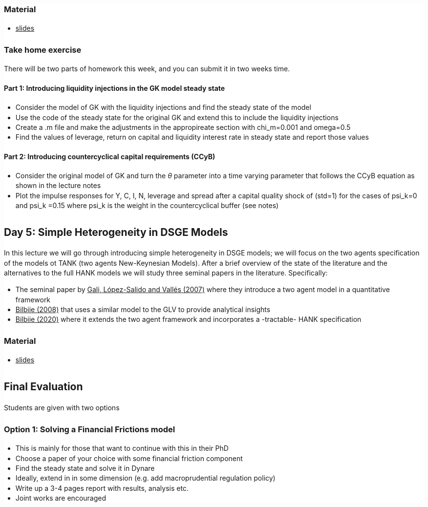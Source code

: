 ### Material

- [slides](Part4_Monetary_Macropru_Policy/slides/Monetary_MacroPru.pdf)

### Take home exercise  

There will be two parts of homework this week, and you can submit it in two weeks time. 
#### Part 1: Introducing liquidity injections in the GK model steady state

- Consider the model of GK with the liquidity injections and find the steady state of the model
- Use the code of the steady state for the original GK and extend this to include the liquidity injections
- Create a .m file and make the adjustments in the appropireate section with chi_m=0.001 and omega=0.5
- Find the values of leverage, return on capital and liquidity interest rate in steady state and report those values

#### Part 2: Introducing countercyclical capital requirements (CCyB)
- Consider the original model of GK and turn the $\theta$ parameter into a time varying parameter that follows the CCyB equation as shown in the lecture notes
- Plot the impulse responses for Y, C, I, N, leverage and spread after a capital quality shock of (std=1) for the cases of psi_k=0 and psi_k =0.15 where psi_k is the weight in the countercyclical buffer (see notes)

## Day 5: Simple Heterogeneity in DSGE Models

In this lecture we will go through introducing simple heterogeneity in DSGE models; we will focus on the two agents specification of the models ot TANK (two agents New-Keynesian Models). After a brief overview of the state of the literature and the alternatives to the full HANK models we will study three seminal papers in the literature.
Specifically:
- The seminal paper by [Gali, López-Salido and Vallés (2007)](https://onlinelibrary.wiley.com/doi/10.1162/JEEA.2007.5.1.227) where they introduce a two agent model in a quantitative framework
- [Bilbiie (2008)](https://ideas.repec.org/a/eee/jetheo/v140y2008i1p162-196.html) that uses a similar model to the GLV to provide analytical insights
- [Bilbiie (2020)](https://www.sciencedirect.com/science/article/pii/S0304393219300492) where it extends the two agent framework and incorporates a -tractable- HANK specification
 
### Material

- [slides](Part5_Simple_Heterogeneity/slides/Simple_Heterogeneity.pdf)

##  Final Evaluation

 Students are given with two options
 ### Option 1: Solving a Financial Frictions model 
 - This is mainly for those that want to continue with this in their PhD
 - Choose a paper of your choice with some financial friction component
 - Find the steady state and solve it in Dynare
 - Ideally, extend in in some dimension (e.g. add macroprudential regulation policy)
 - Write up a 3-4 pages report with results, analysis etc.
 - Joint works are encouraged 
